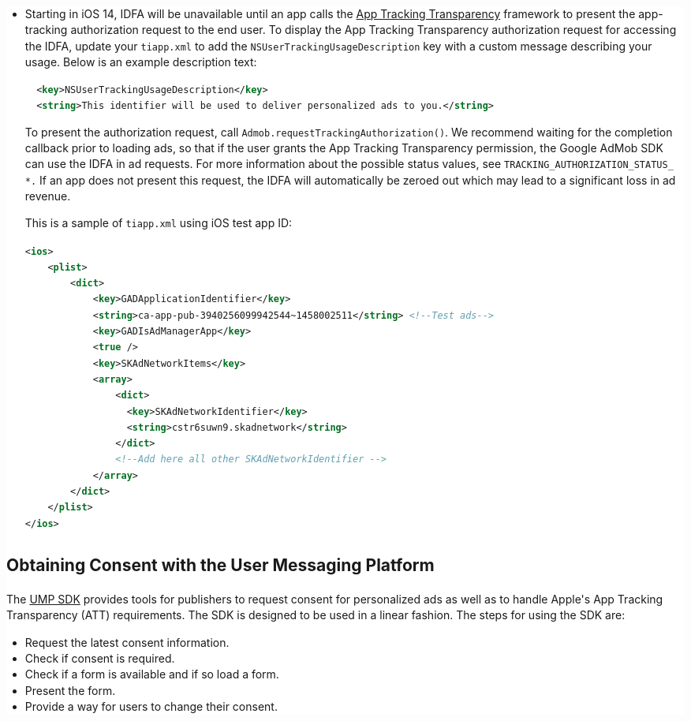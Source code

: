 * Starting in iOS 14, IDFA will be unavailable until an app calls the [App Tracking Transparency](https://developers.google.com/admob/ump/ios/quick-start#app_tracking_transparency) framework to present the app-tracking authorization request to the end user. 
  To display the App Tracking Transparency authorization request for accessing the IDFA, update your `tiapp.xml` to add the `NSUserTrackingUsageDescription` key with a custom message describing your usage.
  Below is an example description text:
    ```xml
      <key>NSUserTrackingUsageDescription</key>
      <string>This identifier will be used to deliver personalized ads to you.</string>
    ```
  To present the authorization request, call `Admob.requestTrackingAuthorization()`. We recommend waiting for the completion callback prior to loading ads, so that if the user grants the App Tracking Transparency permission, the Google AdMob SDK can use the IDFA in ad requests.
  For more information about the possible status values, see `TRACKING_AUTHORIZATION_STATUS_*.`
  If an app does not present this request, the IDFA will automatically be zeroed out which may lead to a significant loss in ad revenue.

  This is a sample of `tiapp.xml` using iOS test app ID:

    ```xml
    <ios>
        <plist>
            <dict>
                <key>GADApplicationIdentifier</key>
                <string>ca-app-pub-3940256099942544~1458002511</string> <!--Test ads-->
                <key>GADIsAdManagerApp</key>
                <true />				
                <key>SKAdNetworkItems</key>
                <array>
                    <dict>
                      <key>SKAdNetworkIdentifier</key>
                      <string>cstr6suwn9.skadnetwork</string>
                    </dict>
                    <!--Add here all other SKAdNetworkIdentifier -->
                </array>
            </dict>
        </plist>
    </ios>
    ```

## Obtaining Consent with the User Messaging Platform

The [UMP SDK](https://developers.google.com/admob/ump/ios/quick-start#introduction) provides tools for publishers to request consent for personalized ads as well as to handle Apple's App Tracking Transparency (ATT) requirements. 
The SDK is designed to be used in a linear fashion. The steps for using the SDK are:

* Request the latest consent information.
* Check if consent is required.
* Check if a form is available and if so load a form.
* Present the form.
* Provide a way for users to change their consent.
